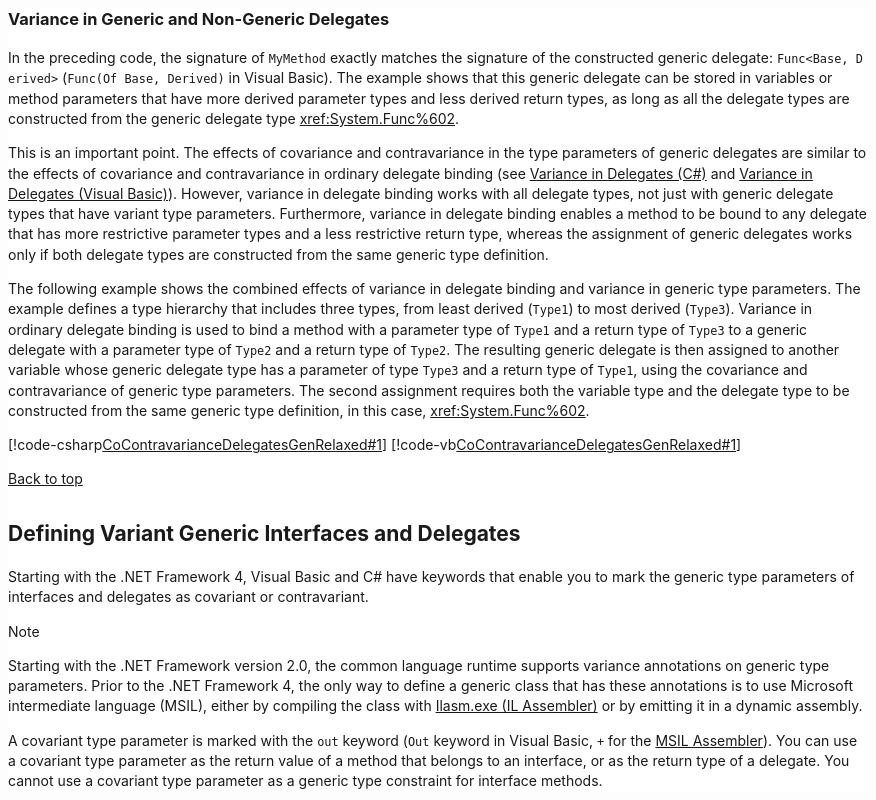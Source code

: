 ### Variance in Generic and Non-Generic Delegates  
 In the preceding code, the signature of `MyMethod` exactly matches the signature of the constructed generic delegate: `Func<Base, Derived>` (`Func(Of Base, Derived)` in Visual Basic). The example shows that this generic delegate can be stored in variables or method parameters that have more derived parameter types and less derived return types, as long as all the delegate types are constructed from the generic delegate type <xref:System.Func%602>.  
  
 This is an important point. The effects of covariance and contravariance in the type parameters of generic delegates are similar to the effects of covariance and contravariance in ordinary delegate binding (see [Variance in Delegates (C#)](../../csharp/programming-guide/concepts/covariance-contravariance/variance-in-delegates.md) and [Variance in Delegates (Visual Basic)](../../visual-basic/programming-guide/concepts/covariance-contravariance/variance-in-delegates.md)). However, variance in delegate binding works with all delegate types, not just with generic delegate types that have variant type parameters. Furthermore, variance in delegate binding enables a method to be bound to any delegate that has more restrictive parameter types and a less restrictive return type, whereas the assignment of generic delegates works only if both delegate types are constructed from the same generic type definition.  
  
 The following example shows the combined effects of variance in delegate binding and variance in generic type parameters. The example defines a type hierarchy that includes three types, from least derived (`Type1`) to most derived (`Type3`). Variance in ordinary delegate binding is used to bind a method with a parameter type of `Type1` and a return type of `Type3` to a generic delegate with a parameter type of `Type2` and a return type of `Type2`. The resulting generic delegate is then assigned to another variable whose generic delegate type has a parameter of type `Type3` and a return type of `Type1`, using the covariance and contravariance of generic type parameters. The second assignment requires both the variable type and the delegate type to be constructed from the same generic type definition, in this case, <xref:System.Func%602>.  
  
 [!code-csharp[CoContravarianceDelegatesGenRelaxed#1](../../../samples/snippets/csharp/VS_Snippets_CLR/cocontravariancedelegatesgenrelaxed/cs/example.cs#1)]
 [!code-vb[CoContravarianceDelegatesGenRelaxed#1](../../../samples/snippets/visualbasic/VS_Snippets_CLR/cocontravariancedelegatesgenrelaxed/vb/example.vb#1)]  
  
 [Back to top](#top)  
  
<a name="DefiningVariantTypeParameters"></a>   
## Defining Variant Generic Interfaces and Delegates  
 Starting with the .NET Framework 4, Visual Basic and C# have keywords that enable you to mark the generic type parameters of interfaces and delegates as covariant or contravariant.  
  
> [!NOTE]
> Starting with the .NET Framework version 2.0, the common language runtime supports variance annotations on generic type parameters. Prior to the .NET Framework 4, the only way to define a generic class that has these annotations is to use Microsoft intermediate language (MSIL), either by compiling the class with [Ilasm.exe (IL Assembler)](../../../docs/framework/tools/ilasm-exe-il-assembler.md) or by emitting it in a dynamic assembly.  
  
 A covariant type parameter is marked with the `out` keyword (`Out` keyword in Visual Basic, `+` for the [MSIL Assembler](../../../docs/framework/tools/ilasm-exe-il-assembler.md)). You can use a covariant type parameter as the return value of a method that belongs to an interface, or as the return type of a delegate. You cannot use a covariant type parameter as a generic type constraint for interface methods.  
  